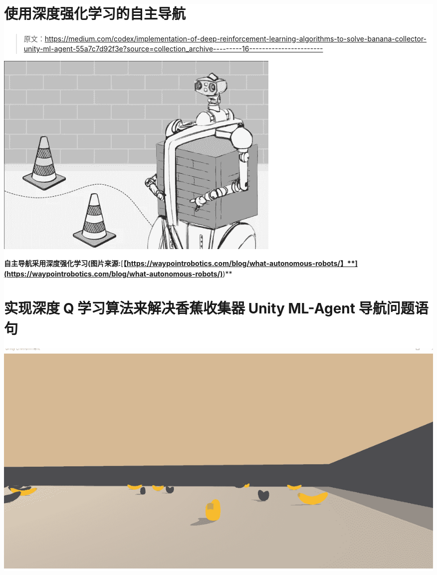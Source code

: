 # 使用深度强化学习的自主导航

> 原文：<https://medium.com/codex/implementation-of-deep-reinforcement-learning-algorithms-to-solve-banana-collector-unity-ml-agent-55a7c7d92f3e?source=collection_archive---------16----------------------->

![](img/2e76c864bca45413f57d4307bb5e8267.png)

**自主导航采用深度强化学习(图片来源:**[**【https://waypointrobotics.com/blog/what-autonomous-robots/】**](https://waypointrobotics.com/blog/what-autonomous-robots/)**)**

# 实现深度 Q 学习算法来解决香蕉收集器 Unity ML-Agent 导航问题语句

![](img/34098fe88d9782d62d3734e120337bad.png)
